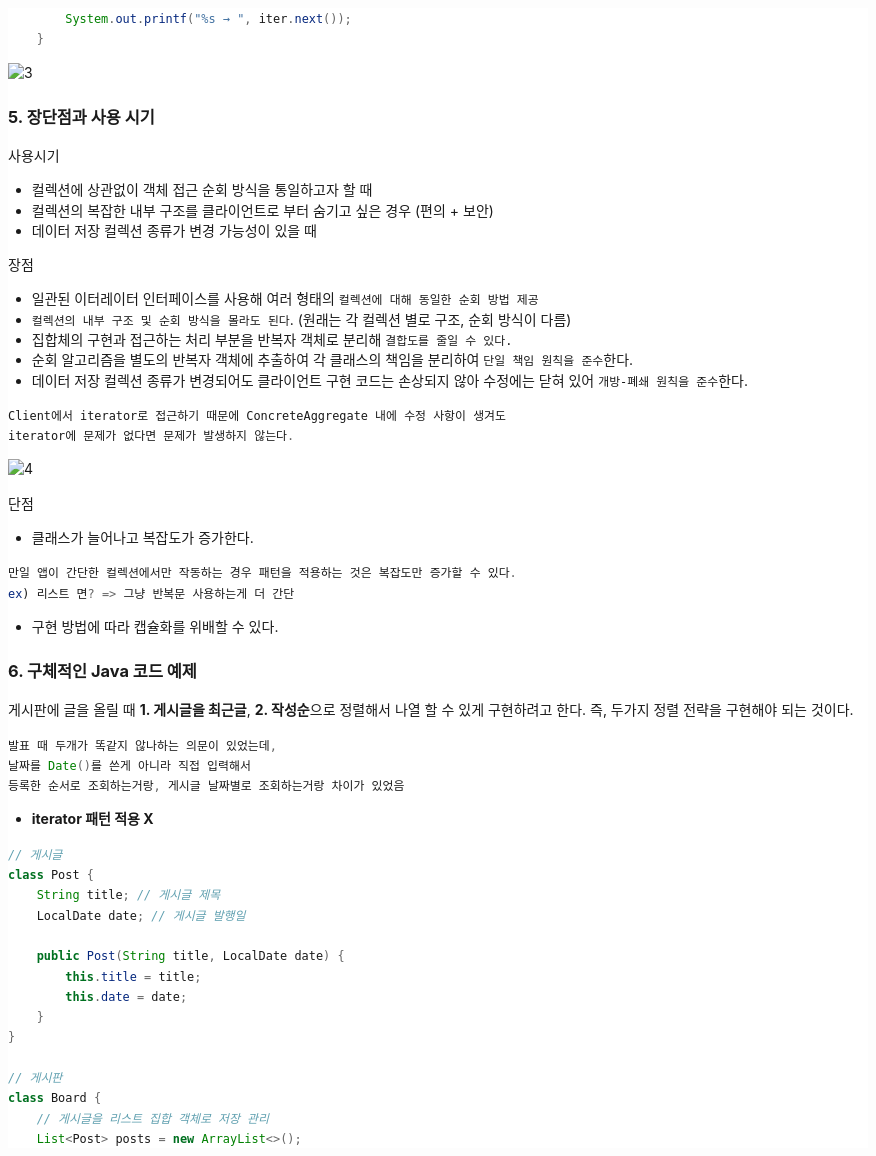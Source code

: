 ```java
        System.out.printf("%s → ", iter.next());
    }

```

![3](https://github.com/hig0ni/CS-study/assets/111436454/ea3180e6-8b61-4da6-8e20-e8b618592e01)

### 5. 장단점과 사용 시기

사용시기

- 컬렉션에 상관없이 객체 접근 순회 방식을 통일하고자 할 때
- 컬렉션의 복잡한 내부 구조를 클라이언트로 부터 숨기고 싶은 경우 (편의 + 보안)
- 데이터 저장 컬렉션 종류가 변경 가능성이 있을 때

장점

- 일관된 이터레이터 인터페이스를 사용해 여러 형태의 `컬렉션에 대해 동일한 순회 방법 제공`
- `컬렉션의 내부 구조 및 순회 방식을 몰라도 된다`. (원래는 각 컬렉션 별로 구조, 순회 방식이 다름)
- 집합체의 구현과 접근하는 처리 부분을 반복자 객체로 분리해 `결합도를 줄일 수 있다.`
- 순회 알고리즘을 별도의 반복자 객체에 추출하여 각 클래스의 책임을 분리하여 `단일 책임 원칙을 준수`한다.
- 데이터 저장 컬렉션 종류가 변경되어도 클라이언트 구현 코드는 손상되지 않아 수정에는 닫혀 있어 `개방-폐쇄 원칙을 준수`한다.

```java
Client에서 iterator로 접근하기 때문에 ConcreteAggregate 내에 수정 사항이 생겨도 
iterator에 문제가 없다면 문제가 발생하지 않는다.
```

![4](https://github.com/hig0ni/CS-study/assets/111436454/0e356baa-8e4c-4014-829f-1ad786f9a142)

단점

- 클래스가 늘어나고 복잡도가 증가한다.

```java
만일 앱이 간단한 컬렉션에서만 작동하는 경우 패턴을 적용하는 것은 복잡도만 증가할 수 있다.
ex) 리스트 면? => 그냥 반복문 사용하는게 더 간단
```

- 구현 방법에 따라 캡슐화를 위배할 수 있다.

### 6. 구체적인  Java 코드 예제

게시판에 글을 올릴 때 **1. 게시글을 최근글**, **2. 작성순**으로 정렬해서 나열 할 수 있게 구현하려고 한다. 즉, 두가지 정렬 전략을 구현해야 되는 것이다.

```java
발표 때 두개가 똑같지 않나하는 의문이 있었는데,
날짜를 Date()를 쓴게 아니라 직접 입력해서
등록한 순서로 조회하는거랑, 게시글 날짜별로 조회하는거랑 차이가 있었음
```

- **iterator 패턴 적용 X**

```java
// 게시글
class Post {
    String title; // 게시글 제목
    LocalDate date; // 게시글 발행일

    public Post(String title, LocalDate date) {
        this.title = title;
        this.date = date;
    }
}

// 게시판
class Board {
    // 게시글을 리스트 집합 객체로 저장 관리
    List<Post> posts = new ArrayList<>();
```